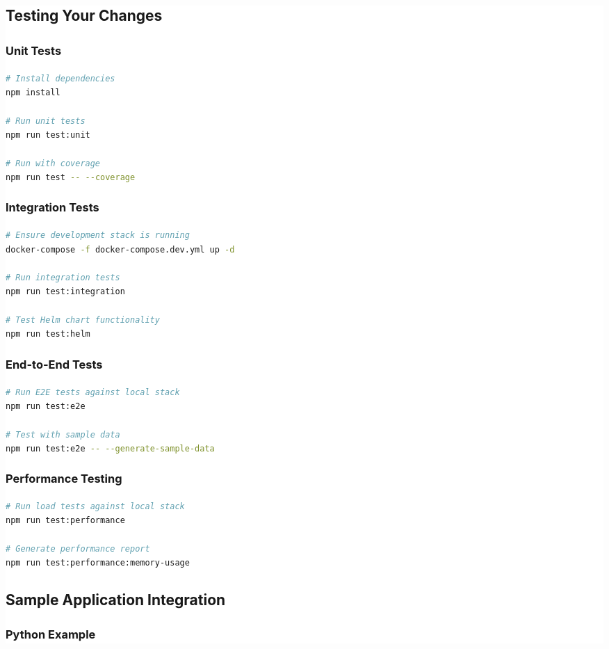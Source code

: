 ## Testing Your Changes

### Unit Tests

```bash
# Install dependencies
npm install

# Run unit tests
npm run test:unit

# Run with coverage
npm run test -- --coverage
```

### Integration Tests

```bash
# Ensure development stack is running
docker-compose -f docker-compose.dev.yml up -d

# Run integration tests
npm run test:integration

# Test Helm chart functionality
npm run test:helm
```

### End-to-End Tests

```bash
# Run E2E tests against local stack
npm run test:e2e

# Test with sample data
npm run test:e2e -- --generate-sample-data
```

### Performance Testing

```bash
# Run load tests against local stack
npm run test:performance

# Generate performance report
npm run test:performance:memory-usage
```

## Sample Application Integration

### Python Example
